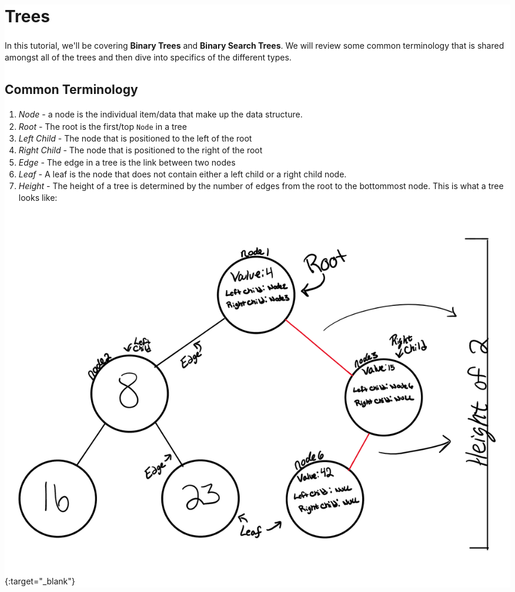 # Trees

In this tutorial, we'll be covering **Binary Trees** and **Binary Search Trees**. We will review some common terminology that is shared amongst all of the trees and then dive into specifics of the different types.

## Common Terminology

1. _Node_ - a node is the individual item/data that make up the data structure.
1. _Root_ - The root is the first/top `Node` in a tree
1. _Left Child_ - The node that is positioned to the left of the root
1. _Right Child_ - The node that is positioned to the right of the root
1. _Edge_ - The edge in a tree is the link between two nodes
1. _Leaf_ - A leaf is the node that does not contain either a left child or a right child node.
1. _Height_ - The height of a tree is determined by the number of edges from the root to the bottommost node.
   This is what a tree looks like:

![DepthFirst Traversal](images/BinaryTree1.PNG){:target="\_blank"}

